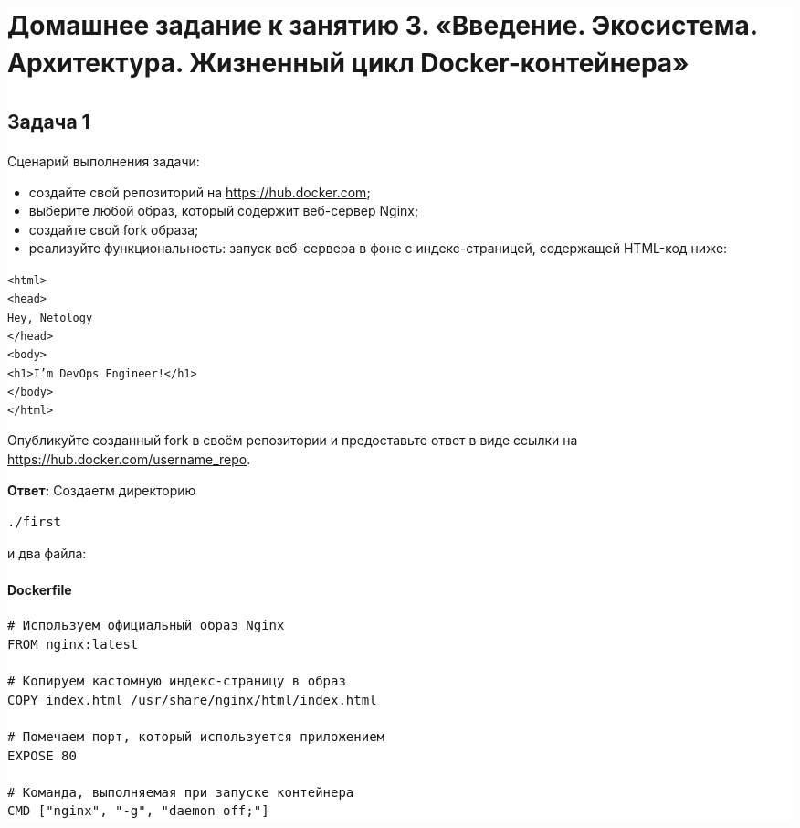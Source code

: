 
# Домашнее задание к занятию 3. «Введение. Экосистема. Архитектура. Жизненный цикл Docker-контейнера»

## Задача 1

Сценарий выполнения задачи:

- создайте свой репозиторий на https://hub.docker.com;
- выберите любой образ, который содержит веб-сервер Nginx;
- создайте свой fork образа;
- реализуйте функциональность:
запуск веб-сервера в фоне с индекс-страницей, содержащей HTML-код ниже:
```
<html>
<head>
Hey, Netology
</head>
<body>
<h1>I’m DevOps Engineer!</h1>
</body>
</html>
```

Опубликуйте созданный fork в своём репозитории и предоставьте ответ в виде ссылки на https://hub.docker.com/username_repo.

**Ответ:**
Создаетм директорию 
<pre>
./first
</pre> 

и два файла:

#### Dockerfile
<pre>
# Используем официальный образ Nginx
FROM nginx:latest

# Копируем кастомную индекс-страницу в образ
COPY index.html /usr/share/nginx/html/index.html

# Помечаем порт, который используется приложением
EXPOSE 80

# Команда, выполняемая при запуске контейнера
CMD ["nginx", "-g", "daemon off;"]
</pre>

